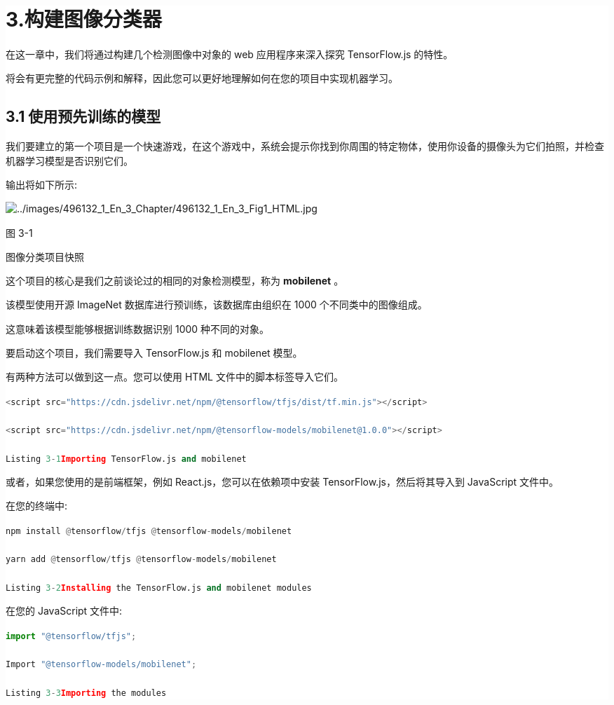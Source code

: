 # 3.构建图像分类器

在这一章中，我们将通过构建几个检测图像中对象的 web 应用程序来深入探究 TensorFlow.js 的特性。

将会有更完整的代码示例和解释，因此您可以更好地理解如何在您的项目中实现机器学习。

## 3.1 使用预先训练的模型

我们要建立的第一个项目是一个快速游戏，在这个游戏中，系统会提示你找到你周围的特定物体，使用你设备的摄像头为它们拍照，并检查机器学习模型是否识别它们。

输出将如下所示:

![../images/496132_1_En_3_Chapter/496132_1_En_3_Fig1_HTML.jpg](../images/496132_1_En_3_Chapter/496132_1_En_3_Fig1_HTML.jpg)

图 3-1

图像分类项目快照

这个项目的核心是我们之前谈论过的相同的对象检测模型，称为 **mobilenet** 。

该模型使用开源 ImageNet 数据库进行预训练，该数据库由组织在 1000 个不同类中的图像组成。

这意味着该模型能够根据训练数据识别 1000 种不同的对象。

要启动这个项目，我们需要导入 TensorFlow.js 和 mobilenet 模型。

有两种方法可以做到这一点。您可以使用 HTML 文件中的脚本标签导入它们。

```py
<script src="https://cdn.jsdelivr.net/npm/@tensorflow/tfjs/dist/tf.min.js"></script>

<script src="https://cdn.jsdelivr.net/npm/@tensorflow-models/mobilenet@1.0.0"></script>

Listing 3-1Importing TensorFlow.js and mobilenet

```

或者，如果您使用的是前端框架，例如 React.js，您可以在依赖项中安装 TensorFlow.js，然后将其导入到 JavaScript 文件中。

在您的终端中:

```py
npm install @tensorflow/tfjs @tensorflow-models/mobilenet

yarn add @tensorflow/tfjs @tensorflow-models/mobilenet

Listing 3-2Installing the TensorFlow.js and mobilenet modules

```

在您的 JavaScript 文件中:

```py
import "@tensorflow/tfjs";

Import "@tensorflow-models/mobilenet";

Listing 3-3Importing the modules

```
